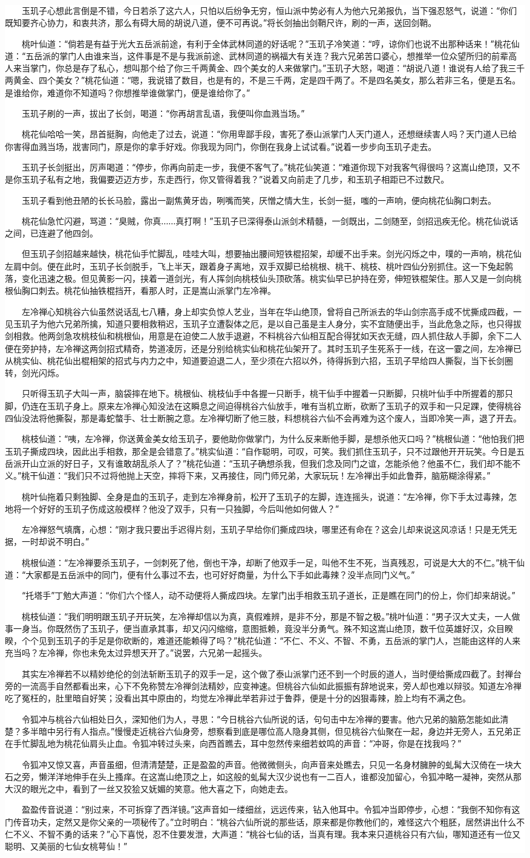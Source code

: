 　　玉玑子心想此言倒是不错，今日若杀了这六人，只怕以后纷争无穷，恒山派中势必有人为他六兄弟报仇，当下强忍怒气，说道：“你们既知要齐心协力，和衷共济，那么有碍大局的胡说八道，便不可再说。”将长剑抽出剑鞘尺许，刷的一声，送回剑鞘。

　　桃叶仙道：“倘若是有益于光大五岳派前途，有利于全体武林同道的好话呢？”玉玑子冷笑道：“哼，谅你们也说不出那种话来！”桃花仙道：“五岳派的掌门人由谁来当，这件事是不是与我派前途、武林同道的祸福大有关连？我六兄弟苦口婆心，想推举一位众望所归的前辈高人来当掌门，你总是存了私心，想叫那个给了你三千两黄金、四个美女的人来做掌门。”玉玑子大怒，喝道：“胡说八道！谁说有人给了我三千两黄金、四个美女？”桃花仙道：“嗯，我说错了数目，也是有的，不是三千两，定是四千两了。不是四名美女，那么若非三名，便是五名。是谁给你，难道你不知道吗？你想推举谁做掌门，便是谁给你了。”

　　玉玑子刷的一声，拔出了长剑，喝道：“你再胡言乱语，我便叫你血溅当场。”

　　桃花仙哈哈一笑，昂首挺胸，向他走了过去，说道：“你用卑鄙手段，害死了泰山派掌门人天门道人，还想继续害人吗？天门道人已给你害得血溅当场，戕害同门，原是你的拿手好戏。你我现为同门，你倒在我身上试试看。”说着一步步向玉玑子走去。

　　玉玑子长剑挺出，厉声喝道：“停步，你再向前走一步，我便不客气了。”桃花仙笑道：“难道你现下对我客气得很吗？这嵩山绝顶，又不是你玉玑子私有之地，我偏要迈迈方步，东走西行，你又管得着我？”说着又向前走了几步，和玉玑子相距已不过数尺。

　　玉玑子看到他丑陋的长长马脸，露出一副焦黄牙齿，咧嘴而笑，厌憎之情大生，长剑一挺，嗤的一声响，便向桃花仙胸口刺去。

　　桃花仙急忙闪避，骂道：“臭贼，你真……真打啊！”玉玑子已深得泰山派剑术精髓，一剑既出，二剑随至，剑招迅疾无伦。桃花仙说话之间，已连避了他四剑。

　　但玉玑子剑招越来越快，桃花仙手忙脚乱，哇哇大叫，想要抽出腰间短铁棍招架，却缓不出手来。剑光闪烁之中，噗的一声响，桃花仙左肩中剑。便在此时，玉玑子长剑脱手，飞上半天，跟着身子离地，双手双脚已给桃根、桃干、桃枝、桃叶四仙分别抓住。这一下兔起鹘落，变化迅速之极。但见黄影一闪，挟着一道剑光，有人挥剑向桃枝仙头顶砍落。桃实仙早已护持在旁，伸短铁棍架住。那人又是一剑向桃根仙胸口刺去。桃花仙抽铁棍挡开，看那人时，正是嵩山派掌门左冷禅。

　　左冷禅心知桃谷六仙虽然说话乱七八糟，身上却实负惊人艺业，当年在华山绝顶，曾将自己所派去的华山剑宗高手成不忧撕成四截，一见玉玑子为他六兄弟所擒，知道只要相救稍迟，玉玑子立遭裂体之厄，是以自己虽是主人身分，实不宜随便出手，当此危急之际，也只得拔剑相救。他两剑急攻桃枝仙和桃根仙，用意是在迫使二人放手退避，不料桃谷六仙相互配合得犹如天衣无缝，四人抓住敌人手脚，余下二人便在旁护持，左冷禅这两剑招式精奇，势道凌厉，还是分别给桃实仙和桃花仙架开了。其时玉玑子生死系于一线，在这一霎之间，左冷禅已从桃实仙、桃花仙出棍相架的招式与内力之中，知道要迫退二人，至少须在六招以外，待得拆到六招，玉玑子早给四人撕裂，当下长剑圈转，剑光闪烁。

　　只听得玉玑子大叫一声，脑袋摔在地下。桃根仙、桃枝仙手中各握一只断手，桃干仙手中握着一只断脚，只桃叶仙手中所握着的那只脚，仍连在玉玑子身上。原来左冷禅心知没法在这瞬息之间迫得桃谷六仙放手，唯有当机立断，砍断了玉玑子的双手和一只足踝，使得桃谷四仙没法将他撕裂，那是毒蛇螫手、壮士断腕之意。左冷禅切断了他三肢，料想桃谷六仙不会再难为这个废人，当即冷笑一声，退了开去。

　　桃枝仙道：“咦，左冷禅，你送黄金美女给玉玑子，要他助你做掌门，为什么反来断他手脚，是想杀他灭口吗？”桃根仙道：“他怕我们把玉玑子撕成四块，因此出手相救，那全是会错意了。”桃实仙道：“自作聪明，可叹，可笑。我们抓住玉玑子，只不过跟他开开玩笑。今日是五岳派开山立派的好日子，又有谁敢胡乱杀人了？”桃花仙道：“玉玑子确想杀我，但我们念及同门之谊，怎能杀他？他虽不仁，我们却不能不义。”桃干仙道：“我们只不过将他抛上天空，摔将下来，又再接住，同门师兄弟，大家玩玩！左冷禅出手如此鲁莽，脑筋糊涂得紧。”

　　桃叶仙拖着只剩独脚、全身是血的玉玑子，走到左冷禅身前，松开了玉玑子的左脚，连连摇头，说道：“左冷禅，你下手太过毒辣，怎地将一个好好的玉玑子伤成这般模样？他没了双手，只有一只独脚，今后叫他如何做人？”

　　左冷禅怒气填膺，心想：“刚才我只要出手迟得片刻，玉玑子早给你们撕成四块，哪里还有命在？这会儿却来说这风凉话！只是无凭无据，一时却说不明白。”

　　桃根仙道：“左冷禅要杀玉玑子，一剑刺死了他，倒也干净，却断了他双手一足，叫他不生不死，当真残忍，可说是大大的不仁。”桃干仙道：“大家都是五岳派中的同门，便有什么事过不去，也可好好商量，为什么下手如此毒辣？没半点同门义气。”

　　“托塔手”丁勉大声道：“你们六个怪人，动不动便将人撕成四块。左掌门出手相救玉玑子道长，正是瞧在同门的份上，你们却来胡说。”

　　桃枝仙道：“我们明明跟玉玑子开玩笑，左冷禅却信以为真，真假难辨，是非不分，那是不智之极。”桃叶仙道：“男子汉大丈夫，一人做事一身当。你既然伤了玉玑子，便当直承其事，却又闪闪缩缩，意图抵赖，竟没半分勇气。殊不知这嵩山绝顶，数千位英雄好汉，众目睽睽，个个见到玉玑子的手足是你砍断的，难道还能赖得了吗？”桃花仙道：“不仁、不义、不智、不勇，五岳派的掌门人，岂能由这样的人来充当吗？左冷禅，你也未免太过异想天开了。”说罢，六兄弟一起摇头。

　　其实左冷禅若不以精妙绝伦的剑法斩断玉玑子的双手一足，这个做了泰山派掌门还不到一个时辰的道人，当时便给撕成四截了。封禅台旁的一流高手自然都看出来，心下不免称赞左冷禅剑法精妙，应变神速。但桃谷六仙如此振振有辞地说来，旁人却也难以辩驳。知道左冷禅吃了冤枉的，肚里暗自好笑；没看出其中原由的，均觉左冷禅此举若非过于鲁莽，便是十分的凶狠毒辣，脸上均有不满之色。

　　令狐冲与桃谷六仙相处日久，深知他们为人，寻思：“今日桃谷六仙所说的话，句句击中左冷禅的要害。他六兄弟的脑筋怎能如此清楚？多半暗中另行有人指点。”慢慢走近桃谷六仙身旁，想察看到底是哪位高人隐身其侧，但见桃谷六仙聚在一起，身边并无旁人，五兄弟正在手忙脚乱地为桃花仙肩头止血。令狐冲转过头来，向西首瞧去，耳中忽然传来细若蚊鸣的声音：“冲哥，你是在找我吗？”

　　令狐冲又惊又喜，声音虽细，但清清楚楚，正是盈盈的声音。他微微侧头，向声音来处瞧去，只见一名身材臃肿的虬髯大汉倚在一块大石之旁，懒洋洋地伸手在头上搔痒。在这嵩山绝顶之上，如这般的虬髯大汉少说也有一二百人，谁都没加留心，令狐冲略一凝神，突然从那大汉的眼光之中，看到了一丝又狡狯又妩媚的笑意。他大喜之下，向她走去。

　　盈盈传音说道：“别过来，不可拆穿了西洋镜。”这声音如一缕细丝，远远传来，钻入他耳中。令狐冲当即停步，心想：“我倒不知你有这门传音功夫，定然又是你父亲的一项秘传了。”立时明白：“桃谷六仙所说的那些话，原来都是你教他们的，难怪这六个粗胚，居然讲出什么不仁不义、不智不勇的话来？”心下喜悦，忍不住要发泄，大声道：“桃谷七仙的话，当真有理。我本来只道桃谷只有六仙，哪知道还有一位又聪明、又美丽的七仙女桃萼仙！”
